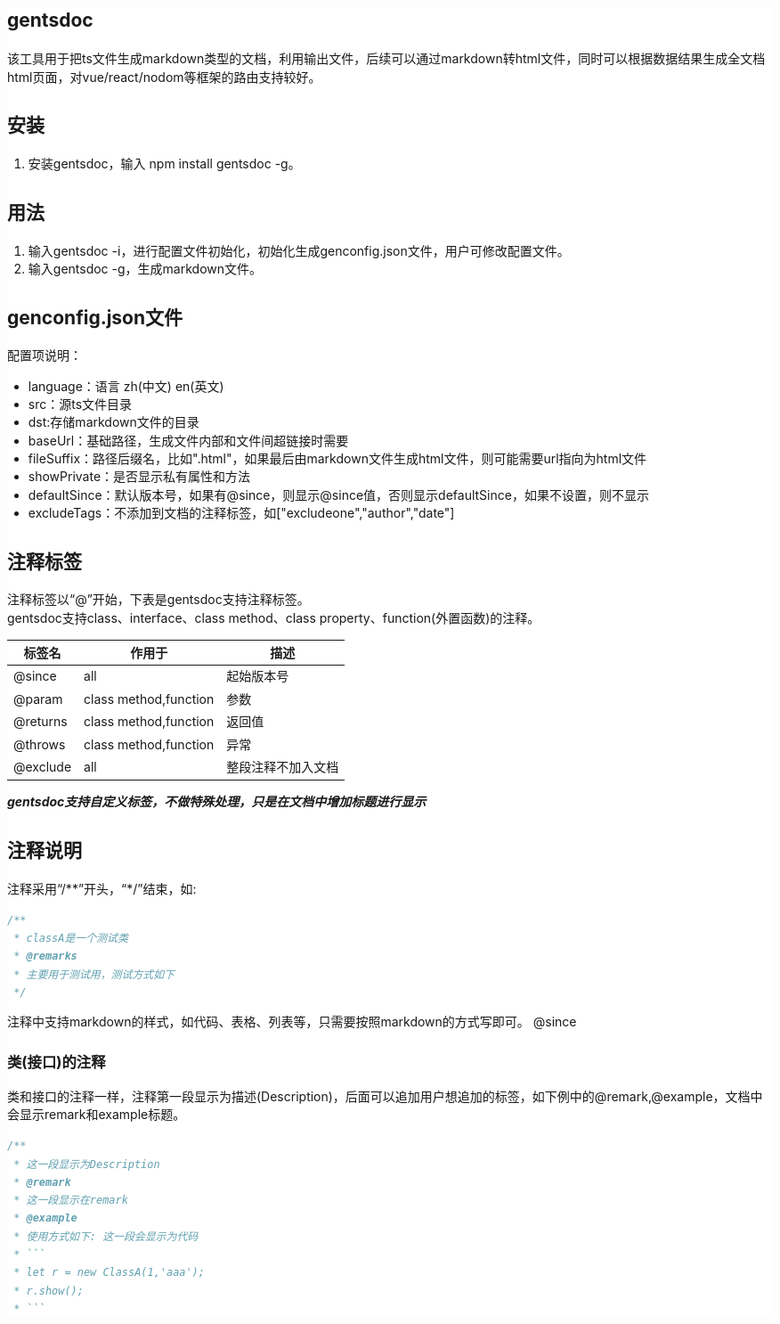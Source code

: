 ## gentsdoc
该工具用于把ts文件生成markdown类型的文档，利用输出文件，后续可以通过markdown转html文件，同时可以根据数据结果生成全文档html页面，对vue/react/nodom等框架的路由支持较好。

## 安装
1. 安装gentsdoc，输入 npm install gentsdoc -g。

## 用法
1. 输入gentsdoc -i，进行配置文件初始化，初始化生成genconfig.json文件，用户可修改配置文件。  
2. 输入gentsdoc -g，生成markdown文件。

## genconfig.json文件
配置项说明：
+ language：语言 zh(中文) en(英文)
+ src：源ts文件目录
+ dst:存储markdown文件的目录
+ baseUrl：基础路径，生成文件内部和文件间超链接时需要
+ fileSuffix：路径后缀名，比如".html"，如果最后由markdown文件生成html文件，则可能需要url指向为html文件
+ showPrivate：是否显示私有属性和方法
+ defaultSince：默认版本号，如果有@since，则显示@since值，否则显示defaultSince，如果不设置，则不显示
+ excludeTags：不添加到文档的注释标签，如["excludeone","author","date"]

## 注释标签
注释标签以“@”开始，下表是gentsdoc支持注释标签。  
gentsdoc支持class、interface、class method、class property、function(外置函数)的注释。  

标签名|作用于|描述
-|-|-
@since|all|起始版本号
@param|class method,function|参数
@returns|class method,function|返回值
@throws|class method,function|异常
@exclude|all|整段注释不加入文档

***gentsdoc支持自定义标签，不做特殊处理，只是在文档中增加标题进行显示***

## 注释说明
注释采用“/**”开头，“*/”结束，如:
```js
/**
 * classA是一个测试类
 * @remarks
 * 主要用于测试用，测试方式如下
 */ 
```
注释中支持markdown的样式，如代码、表格、列表等，只需要按照markdown的方式写即可。 
@since
### 类(接口)的注释
类和接口的注释一样，注释第一段显示为描述(Description)，后面可以追加用户想追加的标签，如下例中的@remark,@example，文档中会显示remark和example标题。
```typescript
/**
 * 这一段显示为Description
 * @remark
 * 这一段显示在remark
 * @example
 * 使用方式如下: 这一段会显示为代码
 * ```
 * let r = new ClassA(1,'aaa');
 * r.show();
 * ```
```